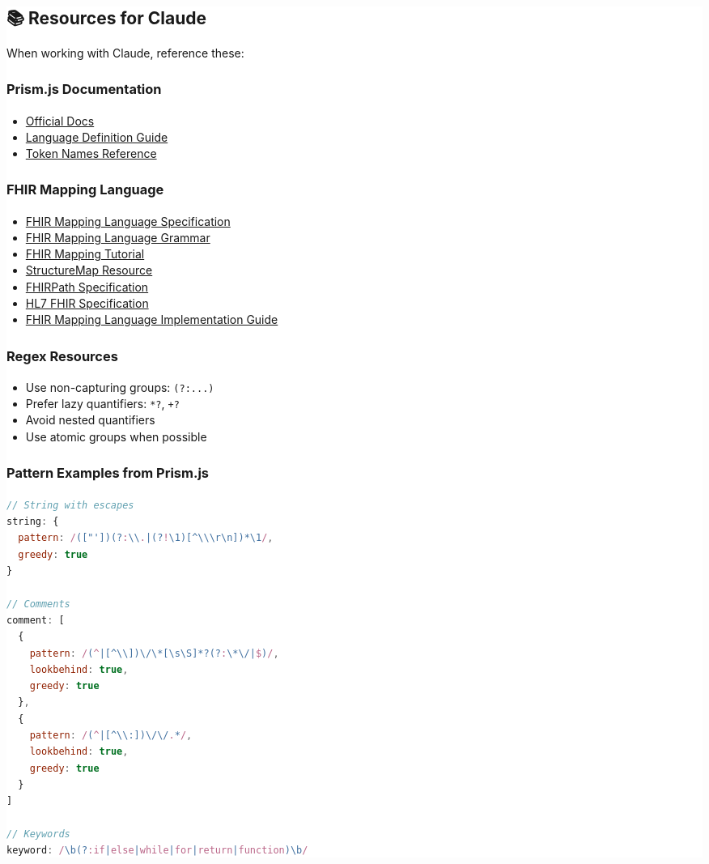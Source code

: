 ## 📚 Resources for Claude

When working with Claude, reference these:

### Prism.js Documentation

- [Official Docs](https://prismjs.com/docs/)
- [Language Definition Guide](https://prismjs.com/extending.html#language-definitions)
- [Token Names Reference](https://prismjs.com/tokens.html)

### FHIR Mapping Language

- [FHIR Mapping Language Specification](https://build.fhir.org/mapping-language.html)
- [FHIR Mapping Language Grammar](https://build.fhir.org/mapping.g4)
- [FHIR Mapping Tutorial](https://build.fhir.org/mapping-tutorial.html)
- [StructureMap Resource](https://build.fhir.org/structuremap.html)
- [FHIRPath Specification](http://hl7.org/fhirpath/)
- [HL7 FHIR Specification](https://www.hl7.org/fhir/)
- [FHIR Mapping Language Implementation Guide](https://www.hl7.org/fhir/mapping-language.html)

### Regex Resources

- Use non-capturing groups: `(?:...)`
- Prefer lazy quantifiers: `*?`, `+?`
- Avoid nested quantifiers
- Use atomic groups when possible

### Pattern Examples from Prism.js

```javascript
// String with escapes
string: {
  pattern: /(["'])(?:\\.|(?!\1)[^\\\r\n])*\1/,
  greedy: true
}

// Comments
comment: [
  {
    pattern: /(^|[^\\])\/\*[\s\S]*?(?:\*\/|$)/,
    lookbehind: true,
    greedy: true
  },
  {
    pattern: /(^|[^\\:])\/\/.*/,
    lookbehind: true,
    greedy: true
  }
]

// Keywords
keyword: /\b(?:if|else|while|for|return|function)\b/
```
